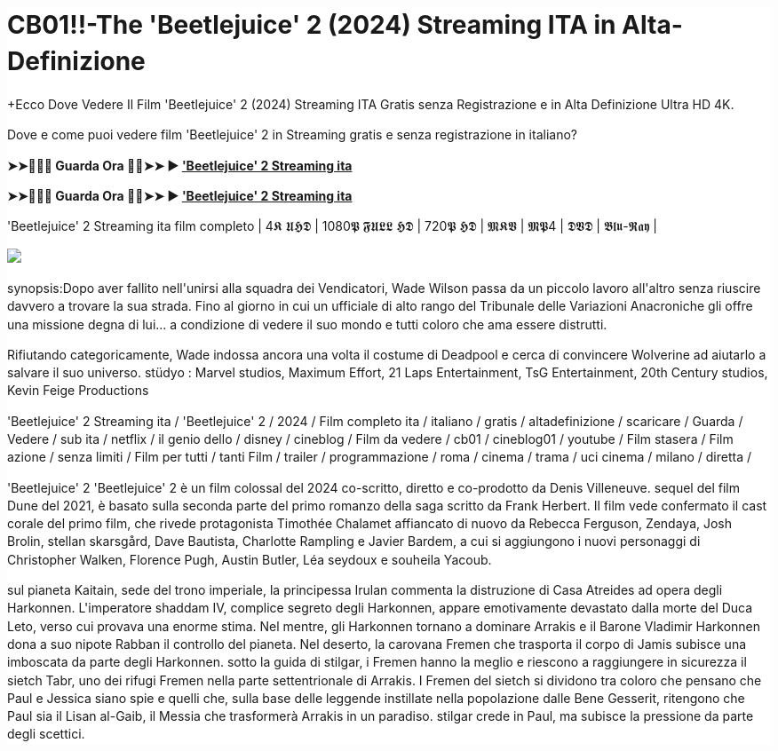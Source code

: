 # CB01!!-The 'Beetlejuice' 2 (2024) Streaming ITA in Alta-Definizione


+Ecco Dove Vedere Il Film 'Beetlejuice' 2 (2024) Streaming ITA Gratis senza Registrazione e in Alta Definizione Ultra HD 4K.

Dove e come puoi vedere film 'Beetlejuice' 2 in Streaming gratis e senza registrazione in italiano?

**➤➤🔴✅📱 Guarda Ora 🔴✅➤➤ ► ['Beetlejuice' 2 Streaming ita](https://t.co/vSTz9AIlAr)**

**➤➤🔴✅📱 Guarda Ora 🔴✅➤➤ ► ['Beetlejuice' 2 Streaming ita](https://t.co/vSTz9AIlAr)**

'Beetlejuice' 2 Streaming ita film completo
| 4𝕶 𝖀𝕳𝕯 | 1080𝕻 𝕱𝖀𝕷𝕷 𝕳𝕯 | 720𝕻 𝕳𝕯 | 𝕸𝕶𝖁 | 𝕸𝕻4 | 𝕯𝖁𝕯 | 𝕭𝖑𝖚-𝕽𝖆𝖞 |

<p dir="auto"><a href="https://t.co/znVJ8b7L8T" title="PLAYNOW" rel="nofollow"><img src="https://i.imgur.com/jhNGoEt.gif" style="max-width: 100%;"></a></p>

synopsis:Dopo aver fallito nell'unirsi alla squadra dei Vendicatori, Wade Wilson passa da un piccolo lavoro all'altro senza riuscire davvero a trovare la sua strada. Fino al giorno in cui un ufficiale di alto rango del Tribunale delle Variazioni Anacroniche gli offre una missione degna di lui... a condizione di vedere il suo mondo e tutti coloro che ama essere distrutti.

Rifiutando categoricamente, Wade indossa ancora una volta il costume di Deadpool e cerca di convincere Wolverine ad aiutarlo a salvare il suo universo.
stüdyo : Marvel studios, Maximum Effort, 21 Laps Entertainment, TsG Entertainment, 20th Century studios, Kevin Feige Productions

'Beetlejuice' 2 Streaming ita / 'Beetlejuice' 2 / 2024 / Film completo ita / italiano / gratis / altadefinizione / scaricare / Guarda / Vedere / sub ita / netflix / il genio dello / disney / cineblog / Film da vedere / cb01 / cineblog01 / youtube / Film stasera / Film azione / senza limiti / Film per tutti / tanti Film / trailer / programmazione / roma / cinema / trama / uci cinema / milano / diretta /

'Beetlejuice' 2 'Beetlejuice' 2 è un film colossal del 2024 co-scritto, diretto e co-prodotto da Denis Villeneuve. sequel del film Dune del 2021, è basato sulla seconda parte del primo romanzo della saga scritto da Frank Herbert. Il film vede confermato il cast corale del primo film, che rivede protagonista Timothée Chalamet affiancato di nuovo da Rebecca Ferguson, Zendaya, Josh Brolin, stellan skarsgård, Dave Bautista, Charlotte Rampling e Javier Bardem, a cui si aggiungono i nuovi personaggi di Christopher Walken, Florence Pugh, Austin Butler, Léa seydoux e souheila Yacoub.

sul pianeta Kaitain, sede del trono imperiale, la principessa Irulan commenta la distruzione di Casa Atreides ad opera degli Harkonnen. L'imperatore shaddam IV, complice segreto degli Harkonnen, appare emotivamente devastato dalla morte del Duca Leto, verso cui provava una enorme stima. Nel mentre, gli Harkonnen tornano a dominare Arrakis e il Barone Vladimir Harkonnen dona a suo nipote Rabban il controllo del pianeta. Nel deserto, la carovana Fremen che trasporta il corpo di Jamis subisce una imboscata da parte degli Harkonnen. sotto la guida di stilgar, i Fremen hanno la meglio e riescono a raggiungere in sicurezza il sietch Tabr, uno dei rifugi Fremen nella parte settentrionale di Arrakis. I Fremen del sietch si dividono tra coloro che pensano che Paul e Jessica siano spie e quelli che, sulla base delle leggende instillate nella popolazione dalle Bene Gesserit, ritengono che Paul sia il Lisan al-Gaib, il Messia che trasformerà Arrakis in un paradiso. stilgar crede in Paul, ma subisce la pressione da parte degli scettici.